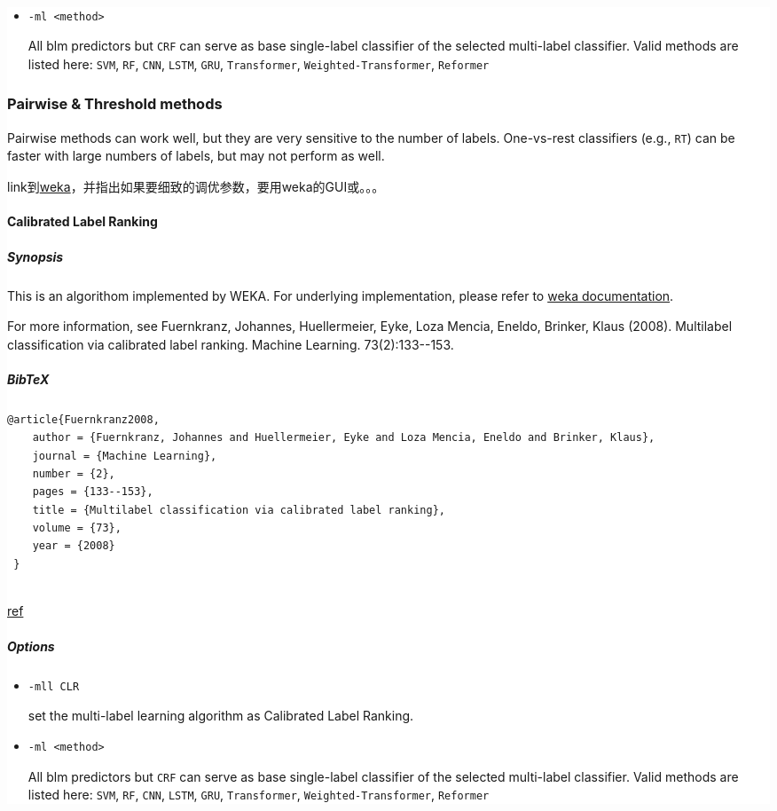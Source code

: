 - `-ml <method>`

  All blm predictors but `CRF` can serve as base single-label classifier of the selected multi-label classifier. Valid methods are listed here: `SVM`, `RF`, `CNN`, `LSTM`, `GRU`, `Transformer`, `Weighted-Transformer`, `Reformer`



### Pairwise & Threshold methods

Pairwise methods can work well, but they are very sensitive to the number of labels. One-vs-rest classifiers (e.g., `RT`) can be faster with large numbers of labels, but may not perform as well.

link到[weka](http://waikato.github.io/meka/methods/)，并指出如果要细致的调优参数，要用weka的GUI或。。。



#### Calibrated Label Ranking

##### Synopsis

This is an algorithom implemented by WEKA. For underlying implementation, please refer to [weka documentation](https://mulan.sourceforge.net/doc/).

For more information, see Fuernkranz, Johannes, Huellermeier, Eyke, Loza Mencia, Eneldo, Brinker, Klaus (2008). Multilabel classification via calibrated label ranking. Machine Learning. 73(2):133--153.



##### BibTeX

```tex
@article{Fuernkranz2008,
    author = {Fuernkranz, Johannes and Huellermeier, Eyke and Loza Mencia, Eneldo and Brinker, Klaus},
    journal = {Machine Learning},
    number = {2},
    pages = {133--153},
    title = {Multilabel classification via calibrated label ranking},
    volume = {73},
    year = {2008}
 }
 
```

[ref](https://mulan.sourceforge.net/doc/)



##### Options

- `-mll CLR`

  set the multi-label learning algorithm as Calibrated Label Ranking.

- `-ml <method>`

  All blm predictors but `CRF` can serve as base single-label classifier of the selected multi-label classifier. Valid methods are listed here: `SVM`, `RF`, `CNN`, `LSTM`, `GRU`, `Transformer`, `Weighted-Transformer`, `Reformer`
